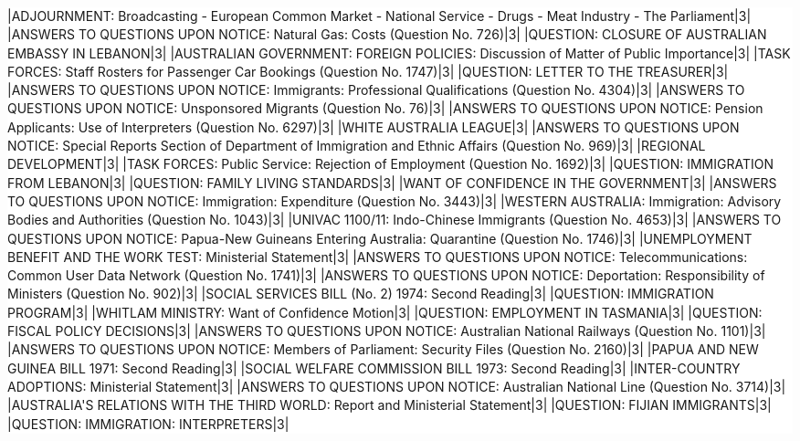 |ADJOURNMENT: Broadcasting - European Common Market - National Service - Drugs - Meat Industry - The Parliament|3|
|ANSWERS TO QUESTIONS UPON NOTICE: Natural Gas: Costs (Question No. 726)|3|
|QUESTION: CLOSURE OF AUSTRALIAN EMBASSY IN LEBANON|3|
|AUSTRALIAN GOVERNMENT: FOREIGN POLICIES: Discussion of Matter of Public Importance|3|
|TASK FORCES: Staff Rosters for Passenger Car Bookings (Question No. 1747)|3|
|QUESTION: LETTER TO THE TREASURER|3|
|ANSWERS TO QUESTIONS UPON NOTICE: Immigrants: Professional Qualifications (Question No. 4304)|3|
|ANSWERS TO QUESTIONS UPON NOTICE: Unsponsored Migrants (Question No. 76)|3|
|ANSWERS TO QUESTIONS UPON NOTICE: Pension Applicants: Use of Interpreters (Question No. 6297)|3|
|WHITE AUSTRALIA LEAGUE|3|
|ANSWERS TO QUESTIONS UPON NOTICE: Special Reports Section of Department of Immigration and Ethnic Affairs (Question No. 969)|3|
|REGIONAL DEVELOPMENT|3|
|TASK FORCES: Public Service: Rejection of Employment (Question No. 1692)|3|
|QUESTION: IMMIGRATION FROM LEBANON|3|
|QUESTION: FAMILY LIVING STANDARDS|3|
|WANT OF CONFIDENCE IN THE GOVERNMENT|3|
|ANSWERS TO QUESTIONS UPON NOTICE: Immigration: Expenditure (Question No. 3443)|3|
|WESTERN AUSTRALIA: Immigration: Advisory Bodies and Authorities (Question No. 1043)|3|
|UNIVAC 1100/11: Indo-Chinese Immigrants (Question No. 4653)|3|
|ANSWERS TO QUESTIONS UPON NOTICE: Papua-New Guineans Entering Australia: Quarantine (Question No. 1746)|3|
|UNEMPLOYMENT BENEFIT AND THE WORK TEST: Ministerial Statement|3|
|ANSWERS TO QUESTIONS UPON NOTICE: Telecommunications: Common User Data Network (Question No. 1741)|3|
|ANSWERS TO QUESTIONS UPON NOTICE: Deportation: Responsibility of Ministers (Question No. 902)|3|
|SOCIAL SERVICES BILL (No. 2) 1974: Second Reading|3|
|QUESTION: IMMIGRATION PROGRAM|3|
|WHITLAM MINISTRY: Want of Confidence Motion|3|
|QUESTION: EMPLOYMENT IN TASMANIA|3|
|QUESTION: FISCAL POLICY DECISIONS|3|
|ANSWERS TO QUESTIONS UPON NOTICE: Australian National Railways (Question No. 1101)|3|
|ANSWERS TO QUESTIONS UPON NOTICE: Members of Parliament: Security Files (Question No. 2160)|3|
|PAPUA AND NEW GUINEA BILL 1971: Second Reading|3|
|SOCIAL WELFARE COMMISSION BILL 1973: Second Reading|3|
|INTER-COUNTRY ADOPTIONS: Ministerial Statement|3|
|ANSWERS TO QUESTIONS UPON NOTICE: Australian National Line (Question No. 3714)|3|
|AUSTRALIA'S RELATIONS WITH THE THIRD WORLD: Report and Ministerial Statement|3|
|QUESTION: FIJIAN IMMIGRANTS|3|
|QUESTION: IMMIGRATION: INTERPRETERS|3|